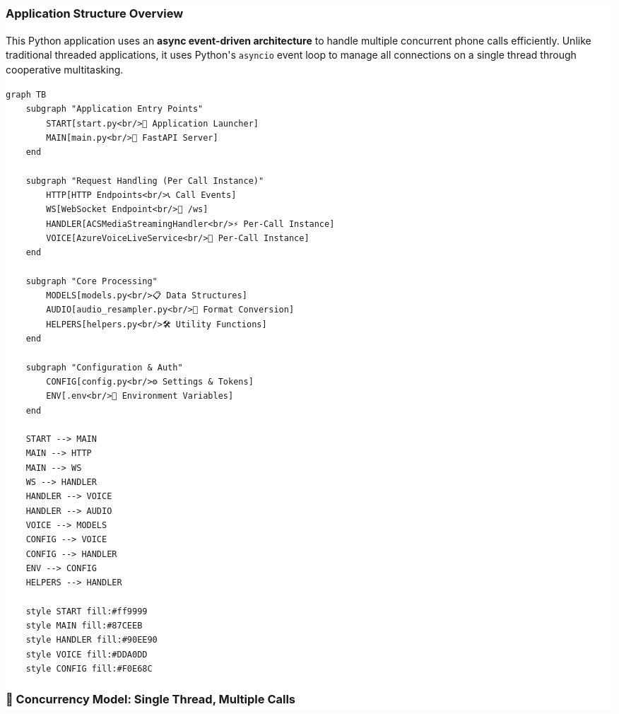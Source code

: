### Application Structure Overview

This Python application uses an **async event-driven architecture** to handle multiple concurrent phone calls efficiently. Unlike traditional threaded applications, it uses Python's `asyncio` event loop to manage all connections on a single thread through cooperative multitasking.

```mermaid
graph TB
    subgraph "Application Entry Points"
        START[start.py<br/>🚀 Application Launcher]
        MAIN[main.py<br/>🐍 FastAPI Server]
    end
    
    subgraph "Request Handling (Per Call Instance)"
        HTTP[HTTP Endpoints<br/>📞 Call Events]
        WS[WebSocket Endpoint<br/>🔌 /ws]
        HANDLER[ACSMediaStreamingHandler<br/>⚡ Per-Call Instance]
        VOICE[AzureVoiceLiveService<br/>🤖 Per-Call Instance]
    end
    
    subgraph "Core Processing"
        MODELS[models.py<br/>📋 Data Structures]
        AUDIO[audio_resampler.py<br/>🎵 Format Conversion]
        HELPERS[helpers.py<br/>🛠️ Utility Functions]
    end
    
    subgraph "Configuration & Auth"
        CONFIG[config.py<br/>⚙️ Settings & Tokens]
        ENV[.env<br/>🔐 Environment Variables]
    end
    
    START --> MAIN
    MAIN --> HTTP
    MAIN --> WS
    WS --> HANDLER
    HANDLER --> VOICE
    HANDLER --> AUDIO
    VOICE --> MODELS
    CONFIG --> VOICE
    CONFIG --> HANDLER
    ENV --> CONFIG
    HELPERS --> HANDLER
    
    style START fill:#ff9999
    style MAIN fill:#87CEEB
    style HANDLER fill:#90EE90
    style VOICE fill:#DDA0DD
    style CONFIG fill:#F0E68C
```

### 🚀 Concurrency Model: Single Thread, Multiple Calls
